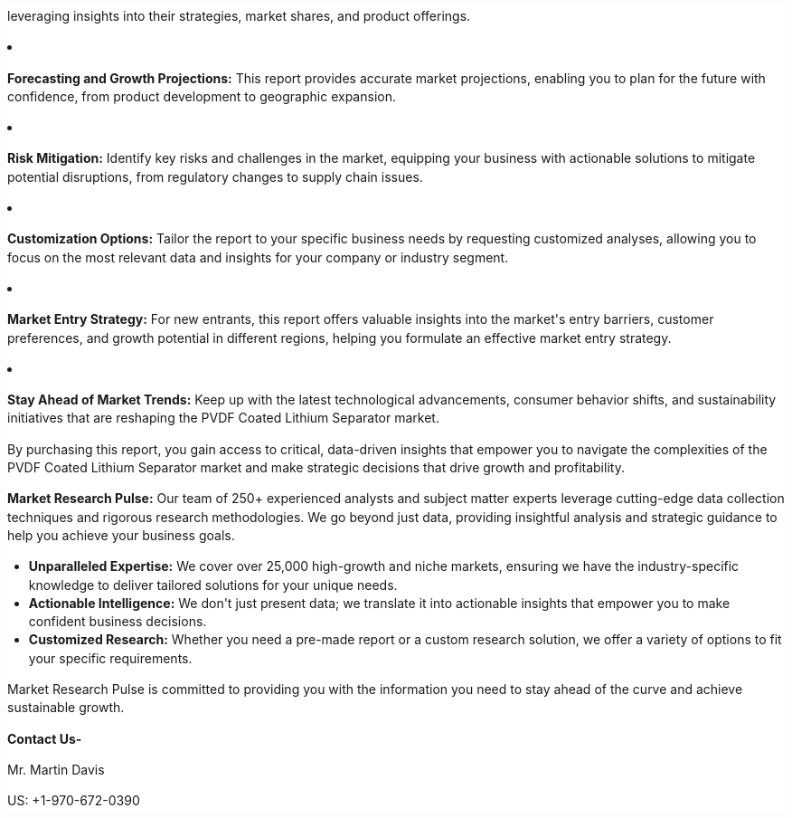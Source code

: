leveraging insights into their strategies, market shares, and product offerings.</p></li><li><p><strong>Forecasting and Growth Projections:</strong> This report provides accurate market projections, enabling you to plan for the future with confidence, from product development to geographic expansion.</p></li><li><p><strong>Risk Mitigation:</strong> Identify key risks and challenges in the market, equipping your business with actionable solutions to mitigate potential disruptions, from regulatory changes to supply chain issues.</p></li><li><p><strong>Customization Options:</strong> Tailor the report to your specific business needs by requesting customized analyses, allowing you to focus on the most relevant data and insights for your company or industry segment.</p></li><li><p><strong>Market Entry Strategy:</strong> For new entrants, this report offers valuable insights into the market's entry barriers, customer preferences, and growth potential in different regions, helping you formulate an effective market entry strategy.</p></li><li><p><strong>Stay Ahead of Market Trends:</strong> Keep up with the latest technological advancements, consumer behavior shifts, and sustainability initiatives that are reshaping the PVDF Coated Lithium Separator market.</p></li></ol><p>By purchasing this report, you gain access to critical, data-driven insights that empower you to navigate the complexities of the PVDF Coated Lithium Separator market and make strategic decisions that drive growth and profitability.</p><p><strong>Market Research Pulse:</strong>&nbsp;Our team of 250+ experienced analysts and subject matter experts leverage cutting-edge data collection techniques and rigorous research methodologies. We go beyond just data, providing insightful analysis and strategic guidance to help you achieve your business goals.</p><ul><li><strong>Unparalleled Expertise:</strong>&nbsp;We cover over 25,000 high-growth and niche markets, ensuring we have the industry-specific knowledge to deliver tailored solutions for your unique needs.</li><li><strong>Actionable Intelligence:</strong>&nbsp;We don't just present data; we translate it into actionable insights that empower you to make confident business decisions.</li><li><strong>Customized Research:</strong>&nbsp;Whether you need a pre-made report or a custom research solution, we offer a variety of options to fit your specific requirements.</li></ul><p>Market Research Pulse is committed to providing you with the information you need to stay ahead of the curve and achieve sustainable growth.</p><p><strong>Contact Us-</strong></p><p>Mr. Martin Davis</p><p>US: +1-970-672-0390</p>
